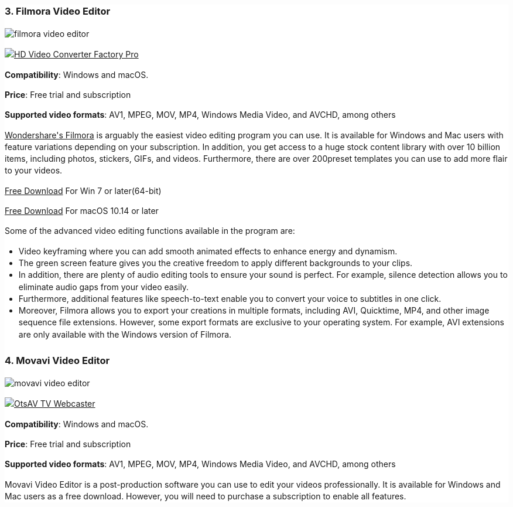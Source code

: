### 3\. Filmora Video Editor

![filmora video editor](https://images.wondershare.com/filmora/article-images/2022/09/av1-codec-3.jpg)

<a href="https://secure.2checkout.com/order/checkout.php?PRODS=4537546&QTY=1&AFFILIATE=108875&CART=1"><img src="https://secure.avangate.com/images/merchant/4b0a0290ad7df100b77e86839989a75e/products/7_copy_2_2_hdpro.png" border="0">HD Video Converter Factory Pro</a>


**Compatibility**: Windows and macOS.

**Price**: Free trial and subscription

**Supported video formats**: AV1, MPEG, MOV, MP4, Windows Media Video, and AVCHD, among others

[Wondershare's Filmora](https://tools.techidaily.com/wondershare/filmora/download/) is arguably the easiest video editing program you can use. It is available for Windows and Mac users with feature variations depending on your subscription. In addition, you get access to a huge stock content library with over 10 billion items, including photos, stickers, GIFs, and videos. Furthermore, there are over 200preset templates you can use to add more flair to your videos.

[Free Download](https://tools.techidaily.com/wondershare/filmora/download/) For Win 7 or later(64-bit)

[Free Download](https://tools.techidaily.com/wondershare/filmora/download/) For macOS 10.14 or later

Some of the advanced video editing functions available in the program are:

* Video keyframing where you can add smooth animated effects to enhance energy and dynamism.
* The green screen feature gives you the creative freedom to apply different backgrounds to your clips.
* In addition, there are plenty of audio editing tools to ensure your sound is perfect. For example, silence detection allows you to eliminate audio gaps from your video easily.
* Furthermore, additional features like speech-to-text enable you to convert your voice to subtitles in one click.
* Moreover, Filmora allows you to export your creations in multiple formats, including AVI, Quicktime, MP4, and other image sequence file extensions. However, some export formats are exclusive to your operating system. For example, AVI extensions are only available with the Windows version of Filmora.

### 4\. Movavi Video Editor

![movavi video editor](https://images.wondershare.com/filmora/article-images/2022/09/av1-codec-4.jpg)

<a href="https://otszone.ots7.com/order/checkout.php?PRODS=4713324&QTY=1&AFFILIATE=108875&CART=1"><img src="https://green.ots7.com/screenshots/OtsAV/OtsAVTV1.90-300x188.jpg" border="0">OtsAV TV Webcaster</a>


**Compatibility**: Windows and macOS.

**Price**: Free trial and subscription

**Supported video formats**: AV1, MPEG, MOV, MP4, Windows Media Video, and AVCHD, among others

Movavi Video Editor is a post-production software you can use to edit your videos professionally. It is available for Windows and Mac users as a free download. However, you will need to purchase a subscription to enable all features.
